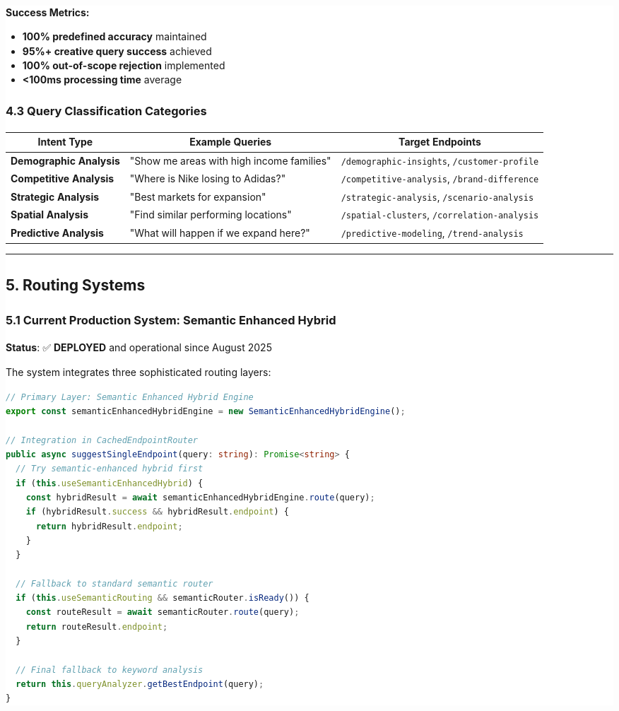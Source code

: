 **Success Metrics:**
- **100% predefined accuracy** maintained
- **95%+ creative query success** achieved
- **100% out-of-scope rejection** implemented
- **<100ms processing time** average

### 4.3 Query Classification Categories

| Intent Type | Example Queries | Target Endpoints |
|-------------|-----------------|------------------|
| **Demographic Analysis** | "Show me areas with high income families" | `/demographic-insights`, `/customer-profile` |
| **Competitive Analysis** | "Where is Nike losing to Adidas?" | `/competitive-analysis`, `/brand-difference` |
| **Strategic Analysis** | "Best markets for expansion" | `/strategic-analysis`, `/scenario-analysis` |
| **Spatial Analysis** | "Find similar performing locations" | `/spatial-clusters`, `/correlation-analysis` |
| **Predictive Analysis** | "What will happen if we expand here?" | `/predictive-modeling`, `/trend-analysis` |

---

## 5. Routing Systems

### 5.1 Current Production System: Semantic Enhanced Hybrid

**Status**: ✅ **DEPLOYED** and operational since August 2025

The system integrates three sophisticated routing layers:

```typescript
// Primary Layer: Semantic Enhanced Hybrid Engine
export const semanticEnhancedHybridEngine = new SemanticEnhancedHybridEngine();

// Integration in CachedEndpointRouter
public async suggestSingleEndpoint(query: string): Promise<string> {
  // Try semantic-enhanced hybrid first
  if (this.useSemanticEnhancedHybrid) {
    const hybridResult = await semanticEnhancedHybridEngine.route(query);
    if (hybridResult.success && hybridResult.endpoint) {
      return hybridResult.endpoint;
    }
  }
  
  // Fallback to standard semantic router
  if (this.useSemanticRouting && semanticRouter.isReady()) {
    const routeResult = await semanticRouter.route(query);
    return routeResult.endpoint;
  }
  
  // Final fallback to keyword analysis
  return this.queryAnalyzer.getBestEndpoint(query);
}
```
